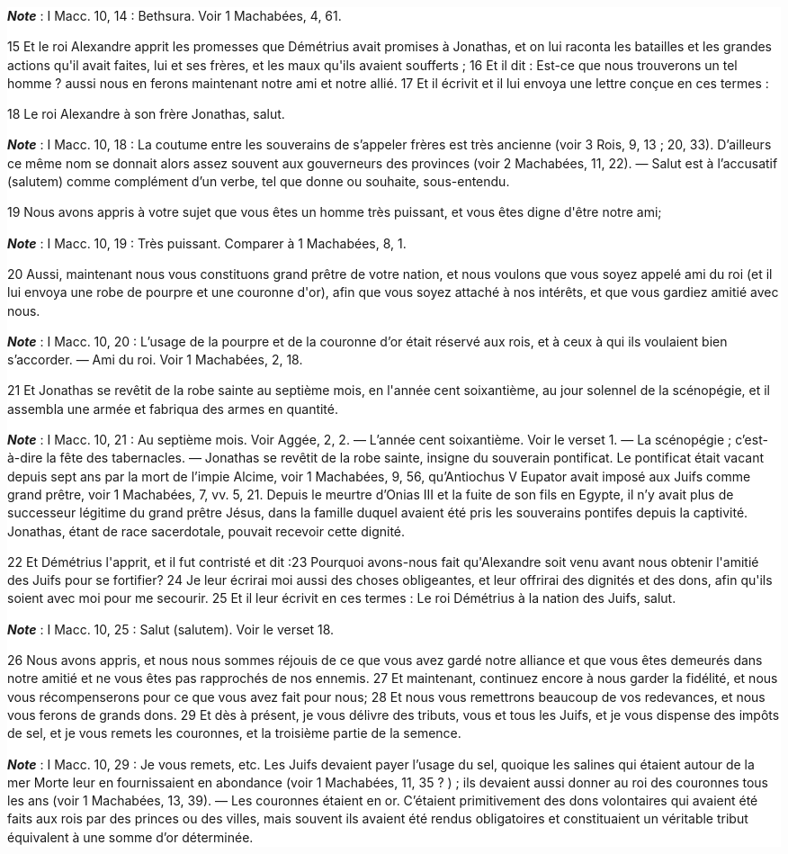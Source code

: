 ***Note*** :  I Macc. 10, 14 : Bethsura. Voir 1 Machabées, 4, 61.


15 Et le roi Alexandre apprit les promesses que Démétrius avait promises à Jonathas, et on lui raconta les batailles et les grandes actions qu'il avait faites, lui et ses frères, et les maux qu'ils avaient soufferts ; 16 Et il dit : Est-ce que nous trouverons un tel homme ? aussi nous en ferons maintenant notre ami et notre allié. 17 Et il écrivit et il lui envoya une lettre conçue en ces termes :


18 Le roi Alexandre à son frère Jonathas, salut.

***Note*** :  I Macc. 10, 18 : La coutume entre les souverains de s’appeler frères est très ancienne (voir 3 Rois, 9, 13 ; 20, 33). D’ailleurs ce même nom se donnait alors assez souvent aux gouverneurs des provinces (voir 2 Machabées, 11, 22). ― Salut est à l’accusatif (salutem) comme complément d’un verbe, tel que donne ou souhaite, sous-entendu.

19 Nous avons appris à votre sujet que vous êtes un homme très puissant, et vous êtes digne d'être notre ami;

***Note*** :  I Macc. 10, 19 : Très puissant. Comparer à 1 Machabées, 8, 1.

20 Aussi, maintenant nous vous constituons grand prêtre de votre nation, et nous voulons que vous soyez appelé ami du roi (et il lui envoya une robe de pourpre et une couronne d'or), afin que vous soyez attaché à nos intérêts, et que vous gardiez amitié avec nous.

***Note*** :  I Macc. 10, 20 : L’usage de la pourpre et de la couronne d’or était réservé aux rois, et à ceux à qui ils voulaient bien s’accorder. ― Ami du roi. Voir 1 Machabées, 2, 18.


21 Et Jonathas se revêtit de la robe sainte au septième mois, en l'année cent soixantième, au jour solennel de la scénopégie, et il assembla une armée et fabriqua des armes en quantité.

***Note*** :  I Macc. 10, 21 : Au septième mois. Voir Aggée, 2, 2. ― L’année cent soixantième. Voir le verset 1. ― La scénopégie ; c’est-à-dire la fête des tabernacles. ― Jonathas se revêtit de la robe sainte, insigne du souverain pontificat. Le pontificat était vacant depuis sept ans par la mort de l’impie Alcime, voir 1 Machabées, 9, 56, qu’Antiochus V Eupator avait imposé aux Juifs comme grand prêtre, voir 1 Machabées, 7, vv. 5, 21. Depuis le meurtre d’Onias III et la fuite de son fils en Egypte, il n’y avait plus de successeur légitime du grand prêtre Jésus, dans la famille duquel avaient été pris les souverains pontifes depuis la captivité. Jonathas, étant de race sacerdotale, pouvait recevoir cette dignité.


22 Et Démétrius l'apprit, et il fut contristé et dit :23 Pourquoi avons-nous fait qu'Alexandre soit venu avant nous obtenir l'amitié des Juifs pour se fortifier? 24 Je leur écrirai moi aussi des choses obligeantes, et leur offrirai des dignités et des dons, afin qu'ils soient avec moi pour me secourir. 25 Et il leur écrivit en ces termes : Le roi Démétrius à la nation des Juifs, salut.

***Note*** :  I Macc. 10, 25 : Salut (salutem). Voir le verset 18.


26 Nous avons appris, et nous nous sommes réjouis de ce que vous avez gardé notre alliance et que vous êtes demeurés dans notre amitié et ne vous êtes pas rapprochés de nos ennemis. 27 Et maintenant, continuez encore à nous garder la fidélité, et nous vous récompenserons pour ce que vous avez fait pour nous; 28 Et nous vous remettrons beaucoup de vos redevances, et nous vous ferons de grands dons. 29 Et dès à présent, je vous délivre des tributs, vous et tous les Juifs, et je vous dispense des impôts de sel, et je vous remets les couronnes, et la troisième partie de la semence.

***Note*** :  I Macc. 10, 29 : Je vous remets, etc. Les Juifs devaient payer l’usage du sel, quoique les salines qui étaient autour de la mer Morte leur en fournissaient en abondance (voir 1 Machabées, 11, 35 ? ) ; ils devaient aussi donner au roi des couronnes tous les ans (voir 1 Machabées, 13, 39). ― Les couronnes étaient en or. C’étaient primitivement des dons volontaires qui avaient été faits aux rois par des princes ou des villes, mais souvent ils avaient été rendus obligatoires et constituaient un véritable tribut équivalent à une somme d’or déterminée.
